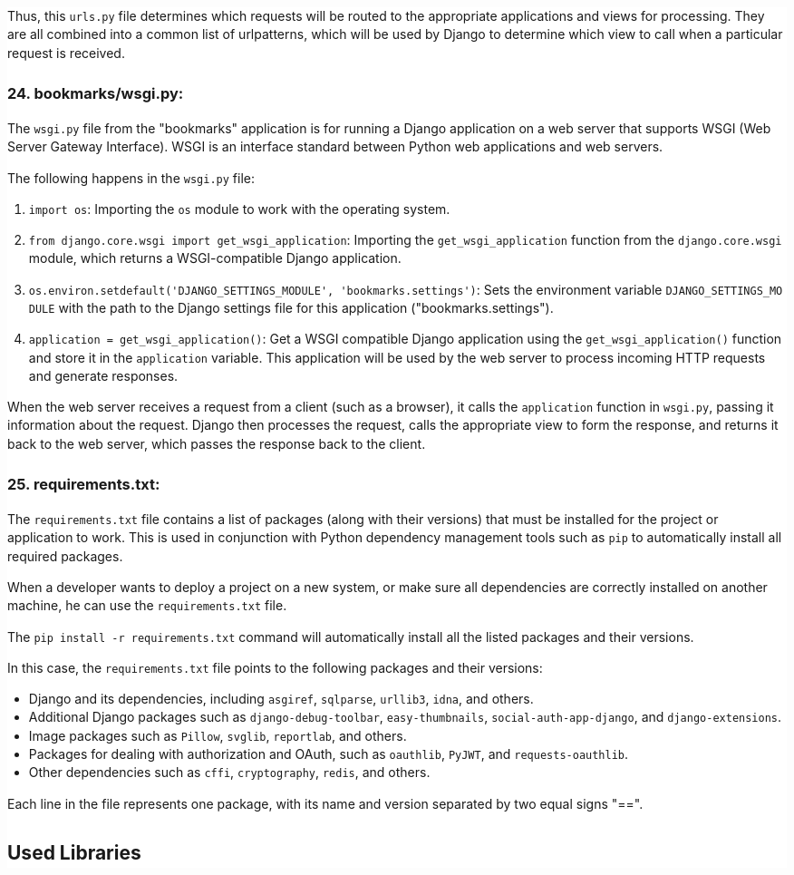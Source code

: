 Thus, this `urls.py` file determines which requests will be routed to the appropriate applications and views for processing. They are all combined into a common list of urlpatterns, which will be used by Django to determine which view to call when a particular request is received.

### 24. bookmarks/wsgi.py:

The `wsgi.py` file from the "bookmarks" application is for running a Django application on a web server that supports WSGI (Web Server Gateway Interface). WSGI is an interface standard between Python web applications and web servers.

The following happens in the `wsgi.py` file:

1. `import os`: Importing the `os` module to work with the operating system.

2. `from django.core.wsgi import get_wsgi_application`: Importing the `get_wsgi_application` function from the `django.core.wsgi` module, which returns a WSGI-compatible Django application.

3. `os.environ.setdefault('DJANGO_SETTINGS_MODULE', 'bookmarks.settings')`: Sets the environment variable `DJANGO_SETTINGS_MODULE` with the path to the Django settings file for this application ("bookmarks.settings").

4. `application = get_wsgi_application()`: Get a WSGI compatible Django application using the `get_wsgi_application()` function and store it in the `application` variable. This application will be used by the web server to process incoming HTTP requests and generate responses.

When the web server receives a request from a client (such as a browser), it calls the `application` function in `wsgi.py`, passing it information about the request. Django then processes the request, calls the appropriate view to form the response, and returns it back to the web server, which passes the response back to the client.

### 25. requirements.txt:

The `requirements.txt` file contains a list of packages (along with their versions) that must be installed for the project or application to work. This is used in conjunction with Python dependency management tools such as `pip` to automatically install all required packages.

When a developer wants to deploy a project on a new system, or make sure all dependencies are correctly installed on another machine, he can use the `requirements.txt` file. 

The `pip install -r requirements.txt` command will automatically install all the listed packages and their versions.

In this case, the `requirements.txt` file points to the following packages and their versions:

- Django and its dependencies, including `asgiref`, `sqlparse`, `urllib3`, `idna`, and others.
- Additional Django packages such as `django-debug-toolbar`, `easy-thumbnails`, `social-auth-app-django`, and `django-extensions`.
- Image packages such as `Pillow`, `svglib`, `reportlab`, and others.
- Packages for dealing with authorization and OAuth, such as `oauthlib`, `PyJWT`, and `requests-oauthlib`.
- Other dependencies such as `cffi`, `cryptography`, `redis`, and others.

Each line in the file represents one package, with its name and version separated by two equal signs "==".

## Used Libraries
